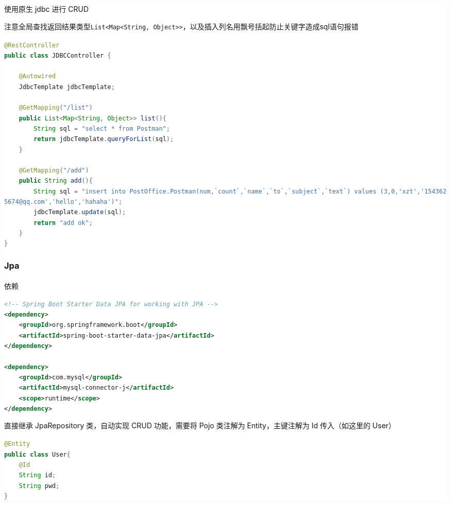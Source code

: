 
使用原生 jdbc 进行 CRUD

注意全局查找返回结果类型`List<Map<String, Object>>`，以及插入列名用飘号括起防止关键字造成sql语句报错

~~~java
@RestController
public class JDBCController {

    @Autowired
    JdbcTemplate jdbcTemplate;

    @GetMapping("/list")
    public List<Map<String, Object>> list(){
        String sql = "select * from Postman";
        return jdbcTemplate.queryForList(sql);
    }
    
    @GetMapping("/add")
    public String add(){
        String sql = "insert into PostOffice.Postman(num,`count`,`name`,`to`,`subject`,`text`) values (3,0,'xzt','1543625674@qq.com','hello','hahaha')";
        jdbcTemplate.update(sql);
        return "add ok";
    }
}
~~~

### Jpa

依赖

```xml
<!-- Spring Boot Starter Data JPA for working with JPA -->
<dependency>
    <groupId>org.springframework.boot</groupId>
    <artifactId>spring-boot-starter-data-jpa</artifactId>
</dependency>

<dependency>
    <groupId>com.mysql</groupId>
    <artifactId>mysql-connector-j</artifactId>
    <scope>runtime</scope>
</dependency>
```

直接继承 JpaRepository 类，自动实现 CRUD 功能，需要将 Pojo 类注解为 Entity，主键注解为 Id 传入（如这里的 User）

```java
@Entity
public class User{
    @Id
    String id;
    String pwd;
}
```
